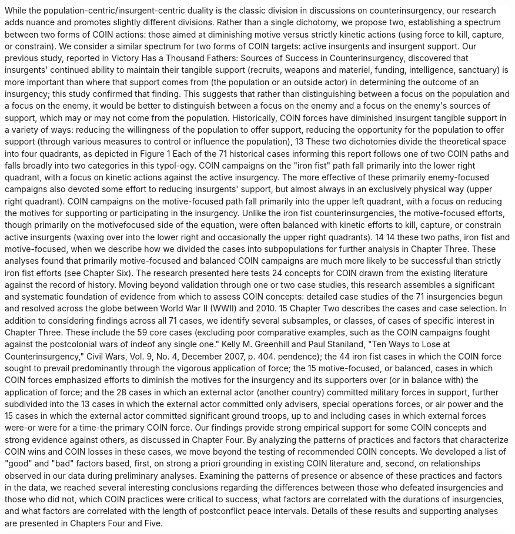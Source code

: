 While the population-centric/insurgent-centric duality is the classic division in discussions on counterinsurgency, our research adds nuance and promotes slightly different divisions. Rather than a single dichotomy, we propose two, establishing a spectrum between two forms of COIN actions: those aimed at diminishing motive versus strictly kinetic actions (using force to kill, capture, or constrain). We consider a similar spectrum for two forms of COIN targets: active insurgents and insurgent support.
Our previous study, reported in Victory Has a Thousand Fathers: Sources of Success in Counterinsurgency, discovered that insurgents' continued ability to maintain their tangible support (recruits, weapons and materiel, funding, intelligence, sanctuary) is more important than where that support comes from (the population or an outside actor) in determining the outcome of an insurgency; this study confirmed that finding. This suggests that rather than distinguishing between a focus on the population and a focus on the enemy, it would be better to distinguish between a focus on the enemy and a focus on the enemy's sources of support, which may or may not come from the population.
Historically, COIN forces have diminished insurgent tangible support in a variety of ways: reducing the willingness of the population to offer support, reducing the opportunity for the population to offer support (through various measures to control or influence the population), 
13
These two dichotomies divide the theoretical space into four quadrants, as depicted in Figure 
1
Each of the 71 historical cases informing this report follows one of two COIN paths and falls broadly into two categories in this typol-ogy. COIN campaigns on the "iron fist" path fall primarily into the lower right quadrant, with a focus on kinetic actions against the active insurgency. The more effective of these primarily enemy-focused campaigns also devoted some effort to reducing insurgents' support, but almost always in an exclusively physical way (upper right quadrant). COIN campaigns on the motive-focused path fall primarily into the upper left quadrant, with a focus on reducing the motives for supporting or participating in the insurgency. Unlike the iron fist counterinsurgencies, the motive-focused efforts, though primarily on the motivefocused side of the equation, were often balanced with kinetic efforts to kill, capture, or constrain active insurgents (waxing over into the lower right and occasionally the upper right quadrants). 
14
14
these two paths, iron fist and motive-focused, when we describe how we divided the cases into subpopulations for further analysis in Chapter Three. These analyses found that primarily motive-focused and balanced COIN campaigns are much more likely to be successful than strictly iron fist efforts (see Chapter Six).
The research presented here tests 24 concepts for COIN drawn from the existing literature against the record of history. Moving beyond validation through one or two case studies, this research assembles a significant and systematic foundation of evidence from which to assess COIN concepts: detailed case studies of the 71 insurgencies begun and resolved across the globe between World War II (WWII) and 2010. 
15
Chapter Two describes the cases and case selection. In addition to considering findings across all 71 cases, we identify several subsamples, or classes, of cases of specific interest in Chapter Three. These include the 59 core cases (excluding poor comparative examples, such as the COIN campaigns fought against the postcolonial wars of indeof any single one." Kelly M. Greenhill and Paul Staniland, "Ten Ways to Lose at Counterinsurgency," Civil Wars, Vol. 9, No. 4, December 2007, p. 404.  pendence); the 44 iron fist cases in which the COIN force sought to prevail predominantly through the vigorous application of force; the 15 motive-focused, or balanced, cases in which COIN forces emphasized efforts to diminish the motives for the insurgency and its supporters over (or in balance with) the application of force; and the 28 cases in which an external actor (another country) committed military forces in support, further subdivided into the 13 cases in which the external actor committed only advisers, special operations forces, or air power and the 15 cases in which the external actor committed significant ground troops, up to and including cases in which external forces were-or were for a time-the primary COIN force. Our findings provide strong empirical support for some COIN concepts and strong evidence against others, as discussed in Chapter Four.
By analyzing the patterns of practices and factors that characterize COIN wins and COIN losses in these cases, we move beyond the testing of recommended COIN concepts. We developed a list of "good" and "bad" factors based, first, on strong a priori grounding in existing COIN literature and, second, on relationships observed in our data during preliminary analyses. Examining the patterns of presence or absence of these practices and factors in the data, we reached several interesting conclusions regarding the differences between those who defeated insurgencies and those who did not, which COIN practices were critical to success, what factors are correlated with the durations of insurgencies, and what factors are correlated with the length of postconflict peace intervals. Details of these results and supporting analyses are presented in Chapters Four and Five.